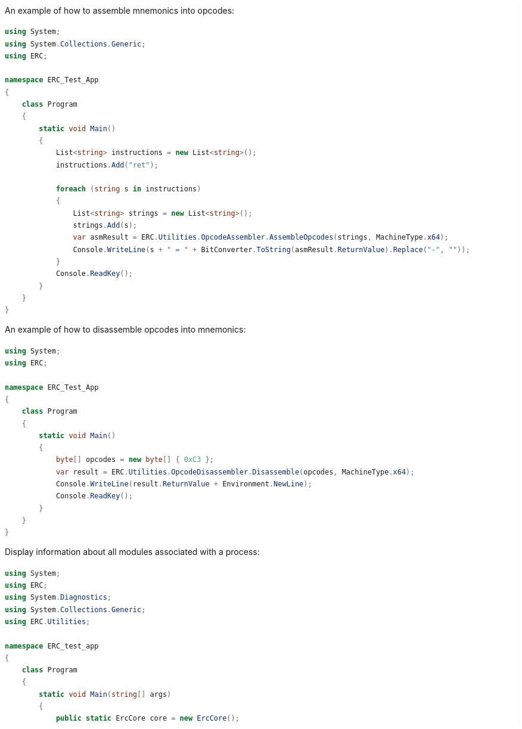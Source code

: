 
An example of how to assemble mnemonics into opcodes:
```csharp
using System;
using System.Collections.Generic;
using ERC;

namespace ERC_Test_App
{
    class Program
    {
        static void Main()
        {
            List<string> instructions = new List<string>();
            instructions.Add("ret");

            foreach (string s in instructions)
            {
                List<string> strings = new List<string>();
                strings.Add(s);
                var asmResult = ERC.Utilities.OpcodeAssembler.AssembleOpcodes(strings, MachineType.x64);
                Console.WriteLine(s + " = " + BitConverter.ToString(asmResult.ReturnValue).Replace("-", ""));
            }
            Console.ReadKey();
        }
    }
}
```     

An example of how to disassemble opcodes into mnemonics:
```csharp
using System;
using ERC;

namespace ERC_Test_App
{
    class Program
    {
        static void Main()
        {
            byte[] opcodes = new byte[] { 0xC3 };
            var result = ERC.Utilities.OpcodeDisassembler.Disassemble(opcodes, MachineType.x64);
            Console.WriteLine(result.ReturnValue + Environment.NewLine);
            Console.ReadKey();
        }
    }
}
```

Display information about all modules associated with a process:
```csharp
using System;
using ERC;
using System.Diagnostics;
using System.Collections.Generic;
using ERC.Utilities;

namespace ERC_test_app
{
    class Program
    {
        static void Main(string[] args)
        {
            public static ErcCore core = new ErcCore();
```